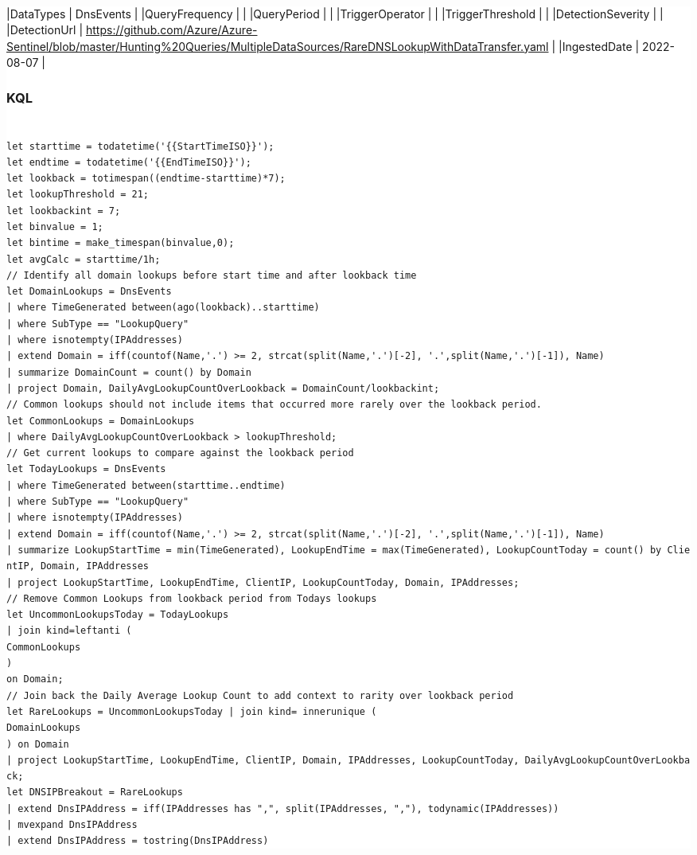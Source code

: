 |DataTypes | DnsEvents |
|QueryFrequency |  |
|QueryPeriod |  |
|TriggerOperator |  |
|TriggerThreshold |  |
|DetectionSeverity |  |
|DetectionUrl | https://github.com/Azure/Azure-Sentinel/blob/master/Hunting%20Queries/MultipleDataSources/RareDNSLookupWithDataTransfer.yaml |
|IngestedDate | 2022-08-07 |

### KQL
```kql

let starttime = todatetime('{{StartTimeISO}}');
let endtime = todatetime('{{EndTimeISO}}');
let lookback = totimespan((endtime-starttime)*7);
let lookupThreshold = 21;
let lookbackint = 7;
let binvalue = 1;
let bintime = make_timespan(binvalue,0);
let avgCalc = starttime/1h;
// Identify all domain lookups before start time and after lookback time
let DomainLookups = DnsEvents
| where TimeGenerated between(ago(lookback)..starttime)
| where SubType == "LookupQuery"
| where isnotempty(IPAddresses)
| extend Domain = iff(countof(Name,'.') >= 2, strcat(split(Name,'.')[-2], '.',split(Name,'.')[-1]), Name)
| summarize DomainCount = count() by Domain
| project Domain, DailyAvgLookupCountOverLookback = DomainCount/lookbackint;
// Common lookups should not include items that occurred more rarely over the lookback period.
let CommonLookups = DomainLookups
| where DailyAvgLookupCountOverLookback > lookupThreshold;
// Get current lookups to compare against the lookback period
let TodayLookups = DnsEvents
| where TimeGenerated between(starttime..endtime)
| where SubType == "LookupQuery"
| where isnotempty(IPAddresses)
| extend Domain = iff(countof(Name,'.') >= 2, strcat(split(Name,'.')[-2], '.',split(Name,'.')[-1]), Name)
| summarize LookupStartTime = min(TimeGenerated), LookupEndTime = max(TimeGenerated), LookupCountToday = count() by ClientIP, Domain, IPAddresses
| project LookupStartTime, LookupEndTime, ClientIP, LookupCountToday, Domain, IPAddresses;
// Remove Common Lookups from lookback period from Todays lookups
let UncommonLookupsToday = TodayLookups
| join kind=leftanti (
CommonLookups
)
on Domain;
// Join back the Daily Average Lookup Count to add context to rarity over lookback period
let RareLookups = UncommonLookupsToday | join kind= innerunique (
DomainLookups
) on Domain
| project LookupStartTime, LookupEndTime, ClientIP, Domain, IPAddresses, LookupCountToday, DailyAvgLookupCountOverLookback;
let DNSIPBreakout = RareLookups
| extend DnsIPAddress = iff(IPAddresses has ",", split(IPAddresses, ","), todynamic(IPAddresses))
| mvexpand DnsIPAddress
| extend DnsIPAddress = tostring(DnsIPAddress)
```